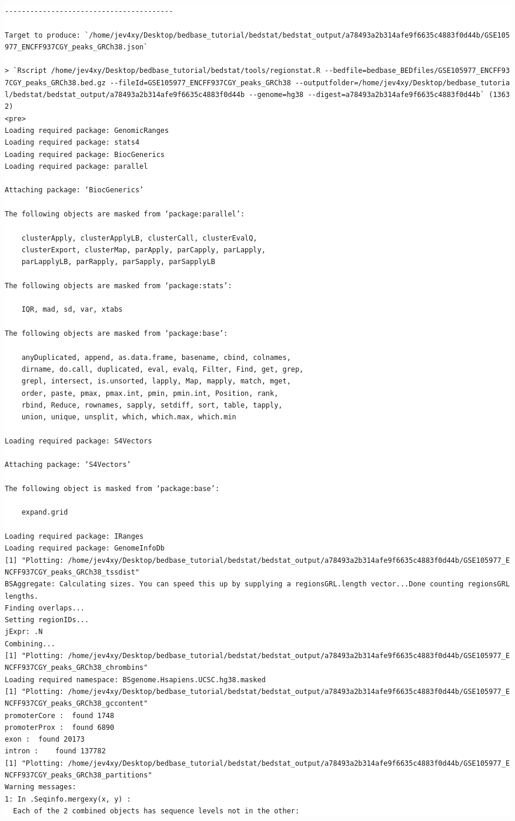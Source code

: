     ----------------------------------------
    
    Target to produce: `/home/jev4xy/Desktop/bedbase_tutorial/bedstat/bedstat_output/a78493a2b314afe9f6635c4883f0d44b/GSE105977_ENCFF937CGY_peaks_GRCh38.json`  
    
    > `Rscript /home/jev4xy/Desktop/bedbase_tutorial/bedstat/tools/regionstat.R --bedfile=bedbase_BEDfiles/GSE105977_ENCFF937CGY_peaks_GRCh38.bed.gz --fileId=GSE105977_ENCFF937CGY_peaks_GRCh38 --outputfolder=/home/jev4xy/Desktop/bedbase_tutorial/bedstat/bedstat_output/a78493a2b314afe9f6635c4883f0d44b --genome=hg38 --digest=a78493a2b314afe9f6635c4883f0d44b` (13632)
    <pre>
    Loading required package: GenomicRanges
    Loading required package: stats4
    Loading required package: BiocGenerics
    Loading required package: parallel
    
    Attaching package: ‘BiocGenerics’
    
    The following objects are masked from ‘package:parallel’:
    
        clusterApply, clusterApplyLB, clusterCall, clusterEvalQ,
        clusterExport, clusterMap, parApply, parCapply, parLapply,
        parLapplyLB, parRapply, parSapply, parSapplyLB
    
    The following objects are masked from ‘package:stats’:
    
        IQR, mad, sd, var, xtabs
    
    The following objects are masked from ‘package:base’:
    
        anyDuplicated, append, as.data.frame, basename, cbind, colnames,
        dirname, do.call, duplicated, eval, evalq, Filter, Find, get, grep,
        grepl, intersect, is.unsorted, lapply, Map, mapply, match, mget,
        order, paste, pmax, pmax.int, pmin, pmin.int, Position, rank,
        rbind, Reduce, rownames, sapply, setdiff, sort, table, tapply,
        union, unique, unsplit, which, which.max, which.min
    
    Loading required package: S4Vectors
    
    Attaching package: ‘S4Vectors’
    
    The following object is masked from ‘package:base’:
    
        expand.grid
    
    Loading required package: IRanges
    Loading required package: GenomeInfoDb
    [1] "Plotting: /home/jev4xy/Desktop/bedbase_tutorial/bedstat/bedstat_output/a78493a2b314afe9f6635c4883f0d44b/GSE105977_ENCFF937CGY_peaks_GRCh38_tssdist"
    BSAggregate: Calculating sizes. You can speed this up by supplying a regionsGRL.length vector...Done counting regionsGRL lengths.
    Finding overlaps...
    Setting regionIDs...
    jExpr: .N
    Combining...
    [1] "Plotting: /home/jev4xy/Desktop/bedbase_tutorial/bedstat/bedstat_output/a78493a2b314afe9f6635c4883f0d44b/GSE105977_ENCFF937CGY_peaks_GRCh38_chrombins"
    Loading required namespace: BSgenome.Hsapiens.UCSC.hg38.masked
    [1] "Plotting: /home/jev4xy/Desktop/bedbase_tutorial/bedstat/bedstat_output/a78493a2b314afe9f6635c4883f0d44b/GSE105977_ENCFF937CGY_peaks_GRCh38_gccontent"
    promoterCore :	found 1748
    promoterProx :	found 6890
    exon :	found 20173
    intron :	found 137782
    [1] "Plotting: /home/jev4xy/Desktop/bedbase_tutorial/bedstat/bedstat_output/a78493a2b314afe9f6635c4883f0d44b/GSE105977_ENCFF937CGY_peaks_GRCh38_partitions"
    Warning messages:
    1: In .Seqinfo.mergexy(x, y) :
      Each of the 2 combined objects has sequence levels not in the other: